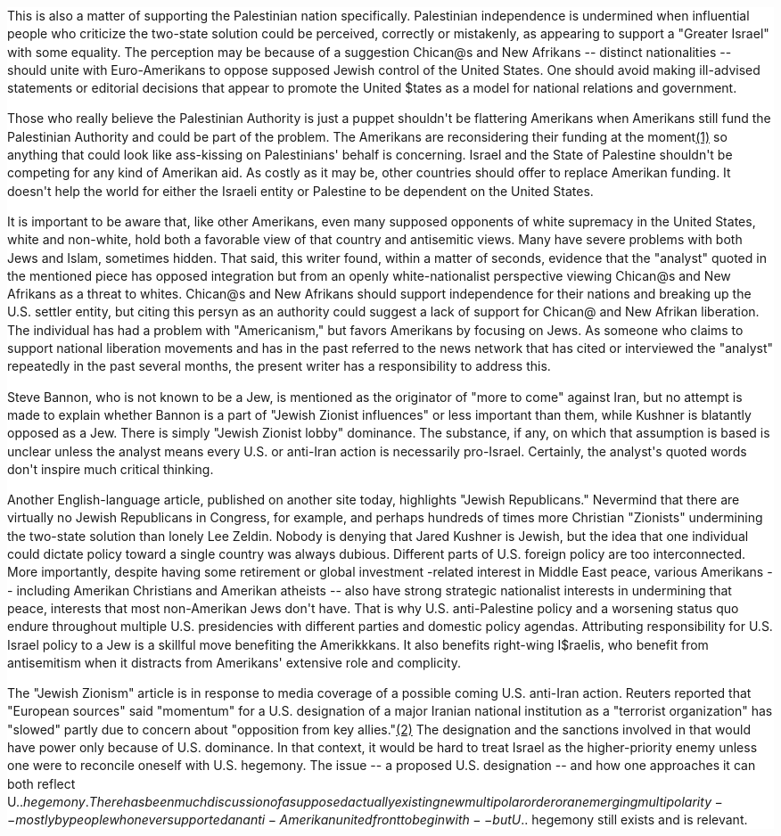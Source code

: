 This is also a matter of supporting the Palestinian nation specifically. Palestinian independence is undermined when influential people who criticize the two-state solution could be perceived, correctly or mistakenly, as appearing to support a "Greater Israel" with some equality. The perception may be because of a suggestion Chican@s and New Afrikans -- distinct nationalities -- should unite with Euro-Amerikans to oppose supposed Jewish control of the United States. One should avoid making ill-advised statements or editorial decisions that appear to promote the United $tates as a model for national relations and government.

Those who really believe the Palestinian Authority is just a puppet shouldn't be flattering Amerikans when Amerikans still fund the Palestinian Authority and could be part of the problem. The Amerikans are reconsidering their funding at the moment<a class="note-ref" href="#user-content-note1" name="user-content-noteref1">(1)</a> so anything that could look like ass-kissing on Palestinians' behalf is concerning. Israel and the State of Palestine shouldn't be competing for any kind of Amerikan aid. As costly as it may be, other countries should offer to replace Amerikan funding. It doesn't help the world for either the Israeli entity or Palestine to be dependent on the United States.

It is important to be aware that, like other Amerikans, even many supposed opponents of white supremacy in the United States, white and non-white, hold both a favorable view of that country and antisemitic views. Many have severe problems with both Jews and Islam, sometimes hidden. That said, this writer found, within a matter of seconds, evidence that the "analyst" quoted in the mentioned piece has opposed integration but from an openly white-nationalist perspective viewing Chican@s and New Afrikans as a threat to whites. Chican@s and New Afrikans should support independence for their nations and breaking up the U.S. settler entity, but citing this persyn as an authority could suggest a lack of support for Chican@ and New Afrikan liberation. The individual has had a problem with "Americanism," but favors Amerikans by focusing on Jews. As someone who claims to support national liberation movements and has in the past referred to the news network that has cited or interviewed the "analyst" repeatedly in the past several months, the present writer has a responsibility to address this.

Steve Bannon, who is not known to be a Jew, is mentioned as the originator of "more to come" against Iran, but no attempt is made to explain whether Bannon is a part of "Jewish Zionist influences" or less important than them, while Kushner is blatantly opposed as a Jew. There is simply "Jewish Zionist lobby" dominance. The substance, if any, on which that assumption is based is unclear unless the analyst means every U.S. or anti-Iran action is necessarily pro-Israel. Certainly, the analyst's quoted words don't inspire much critical thinking.

Another English-language article, published on another site today, highlights "Jewish Republicans." Nevermind that there are virtually no Jewish Republicans in Congress, for example, and perhaps hundreds of times more Christian "Zionists" undermining the two-state solution than lonely Lee Zeldin. Nobody is denying that Jared Kushner is Jewish, but the idea that one individual could dictate policy toward a single country was always dubious. Different parts of U.S. foreign policy are too interconnected. More importantly, despite having some retirement or global investment -related interest in Middle East peace, various Amerikans -- including Amerikan Christians and Amerikan atheists -- also have strong strategic nationalist interests in undermining that peace, interests that most non-Amerikan Jews don't have. That is why U.S. anti-Palestine policy and a worsening status quo endure throughout multiple U.S. presidencies with different parties and domestic policy agendas. Attributing responsibility for U.S. Israel policy to a Jew is a skillful move benefiting the Amerikkkans. It also benefits right-wing I$raelis, who benefit from antisemitism when it distracts from Amerikans' extensive role and complicity.

The "Jewish Zionism" article is in response to media coverage of a possible coming U.S. anti-Iran action. Reuters reported that "European sources" said "momentum" for a U.S. designation of a major Iranian national institution as a "terrorist organization" has "slowed" partly due to concern about "opposition from key allies."<a class="note-ref" href="#user-content-note2" name="user-content-noteref2">(2)</a> The designation and the sanctions involved in that would have power only because of U.S. dominance. In that context, it would be hard to treat Israel as the higher-priority enemy unless one were to reconcile oneself with U.S. hegemony. The issue -- a proposed U.S. designation -- and how one approaches it can both reflect U.$. hegemony. There has been much discussion of a supposed actually existing new multipolar order or an emerging multipolarity -- mostly by people who never supported an anti-Amerikan united front to begin with -- but U.$. hegemony still exists and is relevant.
